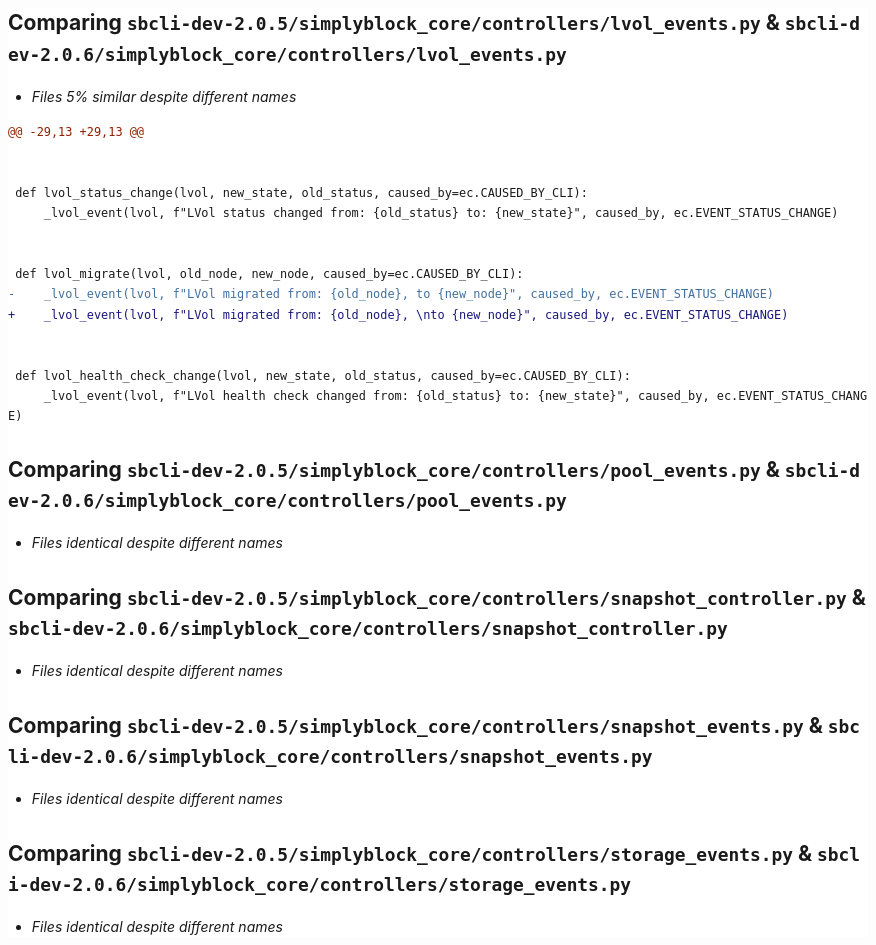 ## Comparing `sbcli-dev-2.0.5/simplyblock_core/controllers/lvol_events.py` & `sbcli-dev-2.0.6/simplyblock_core/controllers/lvol_events.py`

 * *Files 5% similar despite different names*

```diff
@@ -29,13 +29,13 @@
 
 
 def lvol_status_change(lvol, new_state, old_status, caused_by=ec.CAUSED_BY_CLI):
     _lvol_event(lvol, f"LVol status changed from: {old_status} to: {new_state}", caused_by, ec.EVENT_STATUS_CHANGE)
 
 
 def lvol_migrate(lvol, old_node, new_node, caused_by=ec.CAUSED_BY_CLI):
-    _lvol_event(lvol, f"LVol migrated from: {old_node}, to {new_node}", caused_by, ec.EVENT_STATUS_CHANGE)
+    _lvol_event(lvol, f"LVol migrated from: {old_node}, \nto {new_node}", caused_by, ec.EVENT_STATUS_CHANGE)
 
 
 def lvol_health_check_change(lvol, new_state, old_status, caused_by=ec.CAUSED_BY_CLI):
     _lvol_event(lvol, f"LVol health check changed from: {old_status} to: {new_state}", caused_by, ec.EVENT_STATUS_CHANGE)
```

## Comparing `sbcli-dev-2.0.5/simplyblock_core/controllers/pool_events.py` & `sbcli-dev-2.0.6/simplyblock_core/controllers/pool_events.py`

 * *Files identical despite different names*

## Comparing `sbcli-dev-2.0.5/simplyblock_core/controllers/snapshot_controller.py` & `sbcli-dev-2.0.6/simplyblock_core/controllers/snapshot_controller.py`

 * *Files identical despite different names*

## Comparing `sbcli-dev-2.0.5/simplyblock_core/controllers/snapshot_events.py` & `sbcli-dev-2.0.6/simplyblock_core/controllers/snapshot_events.py`

 * *Files identical despite different names*

## Comparing `sbcli-dev-2.0.5/simplyblock_core/controllers/storage_events.py` & `sbcli-dev-2.0.6/simplyblock_core/controllers/storage_events.py`

 * *Files identical despite different names*
